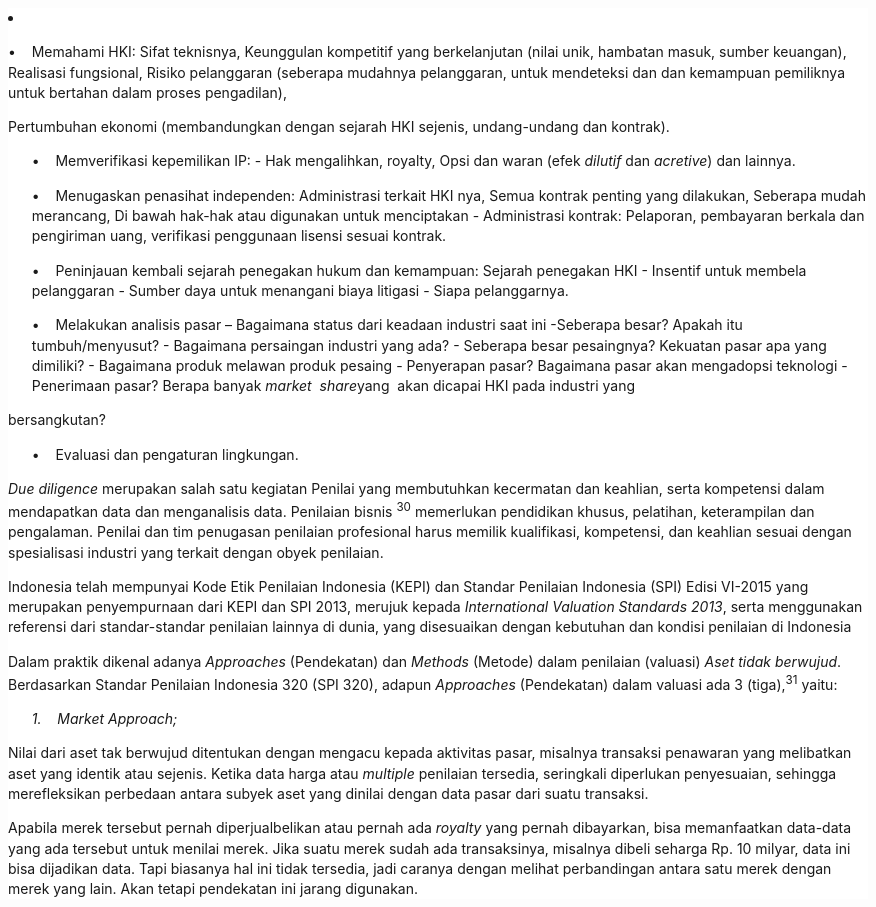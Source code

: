 <li>
<p><span class="font1">•</span><span class="font7"> &nbsp;&nbsp;&nbsp;Memahami HKI: Sifat teknisnya, Keunggulan kompetitif yang berkelanjutan (nilai unik, hambatan masuk, sumber keuangan), Realisasi fungsional, Risiko pelanggaran (seberapa mudahnya pelanggaran, untuk mendeteksi dan dan kemampuan pemiliknya untuk bertahan dalam proses pengadilan),</span></p></li></ul>
<p><span class="font7">Pertumbuhan ekonomi (membandungkan dengan sejarah HKI sejenis, undang-undang dan kontrak).</span></p>
<ul style="list-style:none;"><li>
<p><span class="font1">•</span><span class="font7"> &nbsp;&nbsp;&nbsp;Memverifikasi kepemilikan IP: - Hak mengalihkan, royalty, Opsi dan waran (efek </span><span class="font7" style="font-style:italic;">dilutif</span><span class="font7"> dan </span><span class="font7" style="font-style:italic;">acretive</span><span class="font7">) dan lainnya.</span></p></li>
<li>
<p><span class="font1">•</span><span class="font7"> &nbsp;&nbsp;&nbsp;Menugaskan penasihat independen: Administrasi terkait HKI nya, Semua kontrak penting yang dilakukan, Seberapa mudah merancang, Di bawah hak-hak atau digunakan untuk menciptakan - Administrasi kontrak: Pelaporan, pembayaran berkala dan pengiriman uang, verifikasi penggunaan lisensi sesuai kontrak.</span></p></li>
<li>
<p><span class="font1">•</span><span class="font7"> &nbsp;&nbsp;&nbsp;Peninjauan kembali sejarah penegakan hukum dan kemampuan: Sejarah penegakan HKI - Insentif untuk membela pelanggaran - Sumber daya untuk menangani biaya litigasi - Siapa pelanggarnya.</span></p></li>
<li>
<p><span class="font1">•</span><span class="font7"> &nbsp;&nbsp;&nbsp;Melakukan analisis pasar – Bagaimana status dari keadaan industri saat ini -Seberapa besar? Apakah itu tumbuh/menyusut? - Bagaimana persaingan industri yang ada? - Seberapa besar pesaingnya? Kekuatan pasar apa yang dimiliki? - Bagaimana produk melawan produk pesaing - Penyerapan pasar? Bagaimana pasar akan mengadopsi teknologi - Penerimaan pasar? Berapa banyak </span><span class="font7" style="font-style:italic;">market &nbsp;share</span><span class="font7">yang &nbsp;akan dicapai HKI pada industri yang</span></p></li></ul>
<p><span class="font7">bersangkutan?</span></p>
<ul style="list-style:none;"><li>
<p><span class="font1">•</span><span class="font7"> &nbsp;&nbsp;&nbsp;Evaluasi dan pengaturan lingkungan.</span></p></li></ul>
<p><span class="font7" style="font-style:italic;">Due diligence</span><span class="font7"> merupakan salah satu kegiatan Penilai yang membutuhkan kecermatan dan keahlian, serta kompetensi dalam mendapatkan data dan menganalisis data. Penilaian bisnis </span><span class="font5"><sup>30</sup> </span><span class="font7">memerlukan pendidikan khusus, pelatihan, keterampilan dan pengalaman. Penilai dan tim penugasan penilaian profesional harus memilik kualifikasi, kompetensi, dan keahlian sesuai dengan spesialisasi industri yang terkait dengan obyek penilaian.</span></p>
<p><span class="font7">Indonesia telah mempunyai Kode Etik Penilaian Indonesia (KEPI) dan Standar Penilaian Indonesia (SPI) Edisi VI-2015 yang merupakan penyempurnaan dari KEPI dan SPI 2013, merujuk kepada </span><span class="font7" style="font-style:italic;">International Valuation Standards 2013</span><span class="font7">, serta menggunakan referensi dari standar-standar penilaian lainnya di dunia, yang disesuaikan dengan kebutuhan dan kondisi penilaian di Indonesia</span></p>
<p><span class="font7">Dalam praktik dikenal adanya </span><span class="font7" style="font-style:italic;">Approaches</span><span class="font7"> (Pendekatan) dan </span><span class="font7" style="font-style:italic;">Methods</span><span class="font7"> (Metode) dalam penilaian (valuasi) </span><span class="font7" style="font-style:italic;">Aset tidak berwujud</span><span class="font7">. Berdasarkan Standar Penilaian Indonesia 320 (SPI 320), adapun </span><span class="font7" style="font-style:italic;">Approaches</span><span class="font7"> (Pendekatan) dalam valuasi ada 3 (tiga),</span><span class="font5"><sup>31</sup> </span><span class="font7">yaitu:</span></p>
<ul style="list-style:none;"><li>
<p><span class="font7" style="font-style:italic;">1. &nbsp;&nbsp;&nbsp;Market Approach;</span></p></li></ul>
<p><span class="font7">Nilai dari aset tak berwujud ditentukan dengan mengacu kepada aktivitas pasar, misalnya transaksi penawaran yang melibatkan aset yang identik atau sejenis. Ketika data harga atau </span><span class="font7" style="font-style:italic;">multiple</span><span class="font7"> penilaian tersedia, seringkali diperlukan penyesuaian, sehingga merefleksikan perbedaan antara subyek aset yang dinilai dengan data pasar dari suatu transaksi.</span></p>
<p><span class="font7">Apabila merek tersebut pernah diperjualbelikan atau pernah ada </span><span class="font7" style="font-style:italic;">royalty</span><span class="font7"> yang pernah dibayarkan, bisa memanfaatkan data-data yang ada tersebut untuk menilai merek. Jika suatu merek sudah ada transaksinya, misalnya dibeli seharga Rp. 10 milyar, data ini bisa dijadikan data. Tapi biasanya hal ini tidak tersedia, jadi caranya dengan melihat perbandingan antara satu merek dengan merek yang lain. Akan tetapi pendekatan ini jarang digunakan.</span></p>
